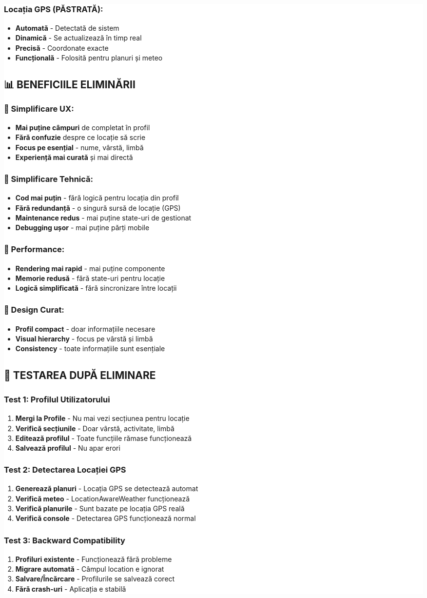 ### **Locația GPS (PĂSTRATĂ):**
- **Automată** - Detectată de sistem
- **Dinamică** - Se actualizează în timp real
- **Precisă** - Coordonate exacte
- **Funcțională** - Folosită pentru planuri și meteo

## 📊 **BENEFICIILE ELIMINĂRII**

### **🎯 Simplificare UX:**
- **Mai puține câmpuri** de completat în profil
- **Fără confuzie** despre ce locație să scrie
- **Focus pe esențial** - nume, vârstă, limbă
- **Experiență mai curată** și mai directă

### **🔧 Simplificare Tehnică:**
- **Cod mai puțin** - fără logică pentru locația din profil
- **Fără redundanță** - o singură sursă de locație (GPS)
- **Maintenance redus** - mai puține state-uri de gestionat
- **Debugging ușor** - mai puține părți mobile

### **📱 Performance:**
- **Rendering mai rapid** - mai puține componente
- **Memorie redusă** - fără state-uri pentru locație
- **Logică simplificată** - fără sincronizare între locații

### **🎨 Design Curat:**
- **Profil compact** - doar informațiile necesare
- **Visual hierarchy** - focus pe vârstă și limbă
- **Consistency** - toate informațiile sunt esențiale

## 🧪 **TESTAREA DUPĂ ELIMINARE**

### **Test 1: Profilul Utilizatorului**
1. **Mergi la Profile** - Nu mai vezi secțiunea pentru locație
2. **Verifică secțiunile** - Doar vârstă, activitate, limbă
3. **Editează profilul** - Toate funcțiile rămase funcționează
4. **Salvează profilul** - Nu apar erori

### **Test 2: Detectarea Locației GPS**
1. **Generează planuri** - Locația GPS se detectează automat
2. **Verifică meteo** - LocationAwareWeather funcționează
3. **Verifică planurile** - Sunt bazate pe locația GPS reală
4. **Verifică console** - Detectarea GPS funcționează normal

### **Test 3: Backward Compatibility**
1. **Profiluri existente** - Funcționează fără probleme
2. **Migrare automată** - Câmpul location e ignorat
3. **Salvare/Încărcare** - Profilurile se salvează corect
4. **Fără crash-uri** - Aplicația e stabilă
